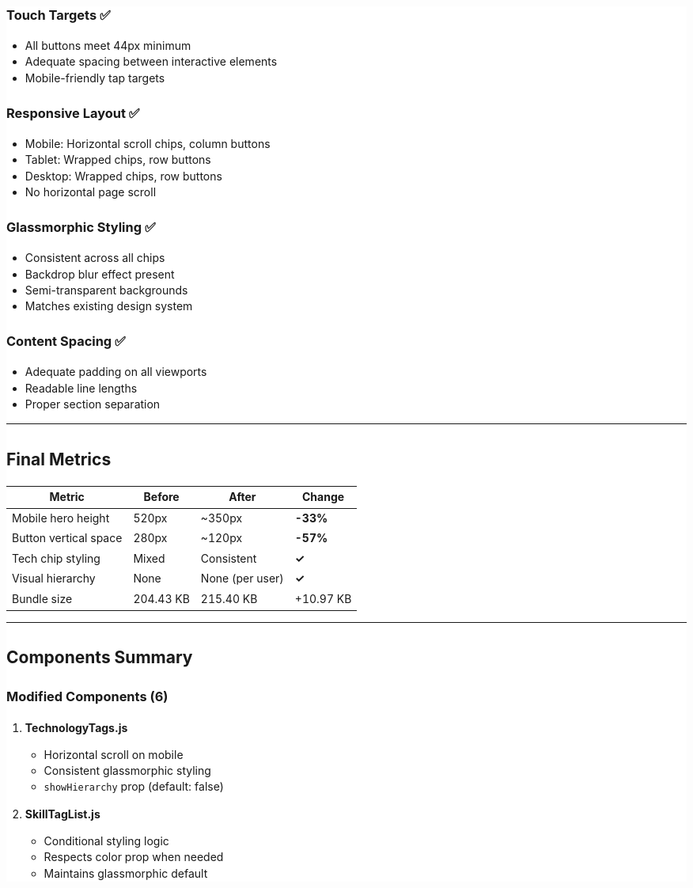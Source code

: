 ### Touch Targets ✅
- All buttons meet 44px minimum
- Adequate spacing between interactive elements
- Mobile-friendly tap targets

### Responsive Layout ✅
- Mobile: Horizontal scroll chips, column buttons
- Tablet: Wrapped chips, row buttons
- Desktop: Wrapped chips, row buttons
- No horizontal page scroll

### Glassmorphic Styling ✅
- Consistent across all chips
- Backdrop blur effect present
- Semi-transparent backgrounds
- Matches existing design system

### Content Spacing ✅
- Adequate padding on all viewports
- Readable line lengths
- Proper section separation

---

## Final Metrics

| Metric | Before | After | Change |
|--------|--------|-------|--------|
| Mobile hero height | 520px | ~350px | **-33%** |
| Button vertical space | 280px | ~120px | **-57%** |
| Tech chip styling | Mixed | Consistent | **✓** |
| Visual hierarchy | None | None (per user) | **✓** |
| Bundle size | 204.43 KB | 215.40 KB | +10.97 KB |

---

## Components Summary

### Modified Components (6)

1. **TechnologyTags.js**
   - Horizontal scroll on mobile
   - Consistent glassmorphic styling
   - `showHierarchy` prop (default: false)

2. **SkillTagList.js**
   - Conditional styling logic
   - Respects color prop when needed
   - Maintains glassmorphic default
